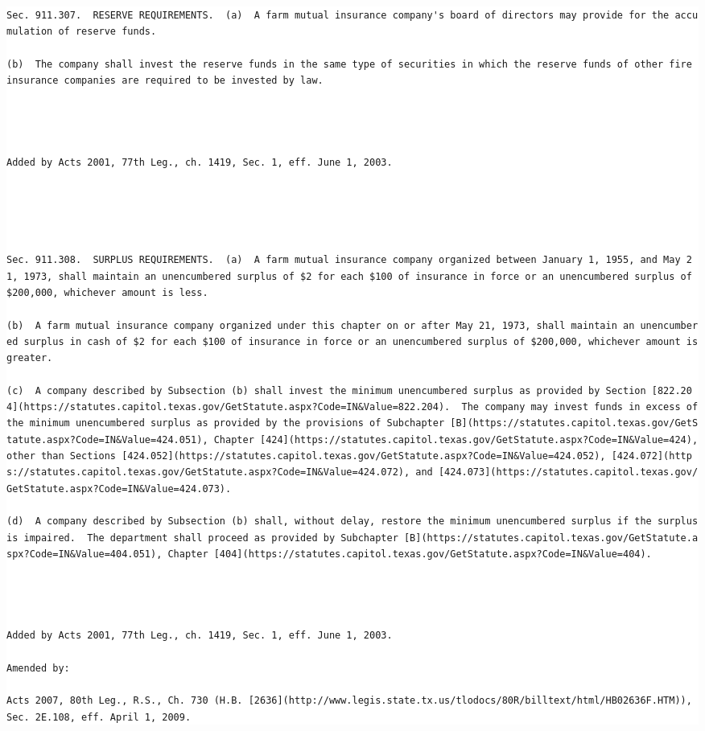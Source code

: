     
    
    
    
    Sec. 911.307.  RESERVE REQUIREMENTS.  (a)  A farm mutual insurance company's board of directors may provide for the accumulation of reserve funds.
    
    (b)  The company shall invest the reserve funds in the same type of securities in which the reserve funds of other fire insurance companies are required to be invested by law.
    
    
    
    
    Added by Acts 2001, 77th Leg., ch. 1419, Sec. 1, eff. June 1, 2003.
    
    
    
    
    
    Sec. 911.308.  SURPLUS REQUIREMENTS.  (a)  A farm mutual insurance company organized between January 1, 1955, and May 21, 1973, shall maintain an unencumbered surplus of $2 for each $100 of insurance in force or an unencumbered surplus of $200,000, whichever amount is less.
    
    (b)  A farm mutual insurance company organized under this chapter on or after May 21, 1973, shall maintain an unencumbered surplus in cash of $2 for each $100 of insurance in force or an unencumbered surplus of $200,000, whichever amount is greater.
    
    (c)  A company described by Subsection (b) shall invest the minimum unencumbered surplus as provided by Section [822.204](https://statutes.capitol.texas.gov/GetStatute.aspx?Code=IN&Value=822.204).  The company may invest funds in excess of the minimum unencumbered surplus as provided by the provisions of Subchapter [B](https://statutes.capitol.texas.gov/GetStatute.aspx?Code=IN&Value=424.051), Chapter [424](https://statutes.capitol.texas.gov/GetStatute.aspx?Code=IN&Value=424), other than Sections [424.052](https://statutes.capitol.texas.gov/GetStatute.aspx?Code=IN&Value=424.052), [424.072](https://statutes.capitol.texas.gov/GetStatute.aspx?Code=IN&Value=424.072), and [424.073](https://statutes.capitol.texas.gov/GetStatute.aspx?Code=IN&Value=424.073).
    
    (d)  A company described by Subsection (b) shall, without delay, restore the minimum unencumbered surplus if the surplus is impaired.  The department shall proceed as provided by Subchapter [B](https://statutes.capitol.texas.gov/GetStatute.aspx?Code=IN&Value=404.051), Chapter [404](https://statutes.capitol.texas.gov/GetStatute.aspx?Code=IN&Value=404).
    
    
    
    
    Added by Acts 2001, 77th Leg., ch. 1419, Sec. 1, eff. June 1, 2003.
    
    Amended by: 
    
    Acts 2007, 80th Leg., R.S., Ch. 730 (H.B. [2636](http://www.legis.state.tx.us/tlodocs/80R/billtext/html/HB02636F.HTM)), Sec. 2E.108, eff. April 1, 2009.
    
    
    
    
    				
